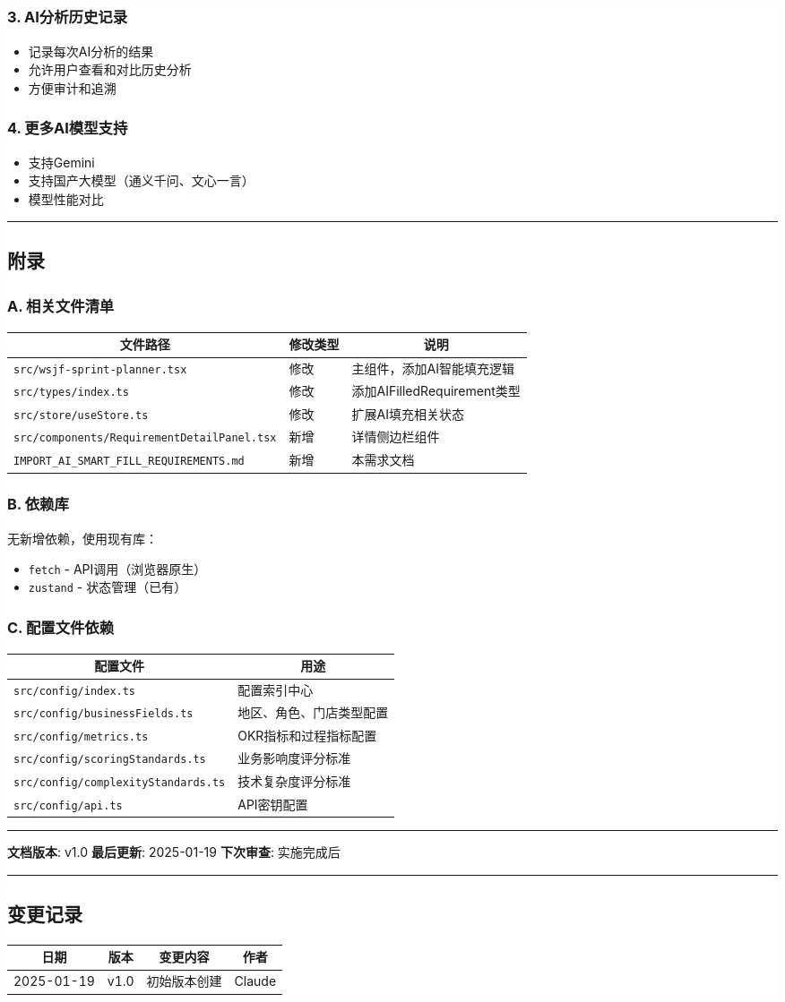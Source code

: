 ### 3. AI分析历史记录

- 记录每次AI分析的结果
- 允许用户查看和对比历史分析
- 方便审计和追溯

### 4. 更多AI模型支持

- 支持Gemini
- 支持国产大模型（通义千问、文心一言）
- 模型性能对比

---

## 附录

### A. 相关文件清单

| 文件路径 | 修改类型 | 说明 |
|---------|---------|------|
| `src/wsjf-sprint-planner.tsx` | 修改 | 主组件，添加AI智能填充逻辑 |
| `src/types/index.ts` | 修改 | 添加AIFilledRequirement类型 |
| `src/store/useStore.ts` | 修改 | 扩展AI填充相关状态 |
| `src/components/RequirementDetailPanel.tsx` | 新增 | 详情侧边栏组件 |
| `IMPORT_AI_SMART_FILL_REQUIREMENTS.md` | 新增 | 本需求文档 |

### B. 依赖库

无新增依赖，使用现有库：
- `fetch` - API调用（浏览器原生）
- `zustand` - 状态管理（已有）

### C. 配置文件依赖

| 配置文件 | 用途 |
|---------|------|
| `src/config/index.ts` | 配置索引中心 |
| `src/config/businessFields.ts` | 地区、角色、门店类型配置 |
| `src/config/metrics.ts` | OKR指标和过程指标配置 |
| `src/config/scoringStandards.ts` | 业务影响度评分标准 |
| `src/config/complexityStandards.ts` | 技术复杂度评分标准 |
| `src/config/api.ts` | API密钥配置 |

---

**文档版本**: v1.0
**最后更新**: 2025-01-19
**下次审查**: 实施完成后

---

## 变更记录

| 日期 | 版本 | 变更内容 | 作者 |
|------|------|---------|------|
| 2025-01-19 | v1.0 | 初始版本创建 | Claude |
